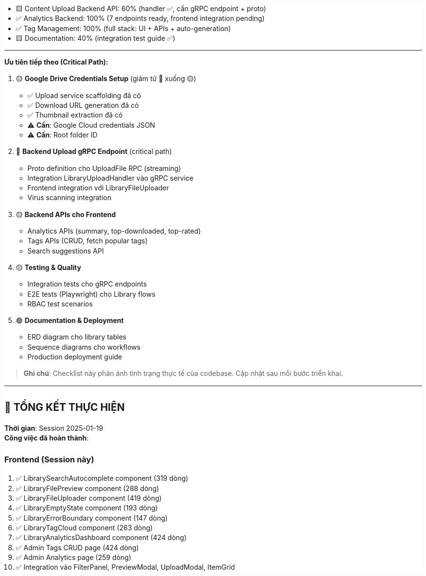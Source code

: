 - 🟨 Content Upload Backend API: 60% (handler ✅, cần gRPC endpoint + proto)
- ✅ Analytics Backend: 100% (7 endpoints ready, frontend integration pending)
- ✅ Tag Management: 100% (full stack: UI + APIs + auto-generation)
- 🟨 Documentation: 40% (integration test guide ✅)

---

**Ưu tiên tiếp theo (Critical Path):**  
1. 🟡 **Google Drive Credentials Setup** (giảm từ 🔴 xuống 🟡)
   - ✅ Upload service scaffolding đã có
   - ✅ Download URL generation đã có
   - ✅ Thumbnail extraction đã có
   - ⚠️ **Cần**: Google Cloud credentials JSON
   - ⚠️ **Cần**: Root folder ID
   
2. 🔴 **Backend Upload gRPC Endpoint** (critical path)
   - Proto definition cho UploadFile RPC (streaming)
   - Integration LibraryUploadHandler vào gRPC service
   - Frontend integration với LibraryFileUploader
   - Virus scanning integration
   
3. 🟡 **Backend APIs cho Frontend**
   - Analytics APIs (summary, top-downloaded, top-rated)
   - Tags APIs (CRUD, fetch popular tags)
   - Search suggestions API
   
4. 🟡 **Testing & Quality**
   - Integration tests cho gRPC endpoints
   - E2E tests (Playwright) cho Library flows
   - RBAC test scenarios
   
5. 🟢 **Documentation & Deployment**
   - ERD diagram cho library tables
   - Sequence diagrams cho workflows
   - Production deployment guide

> **Ghi chú**: Checklist này phản ánh tình trạng thực tế của codebase. Cập nhật sau mỗi bước triển khai.

---

## 📝 TỔNG KẾT THỰC HIỆN

**Thời gian**: Session 2025-01-19  
**Công việc đã hoàn thành**:

### Frontend (Session này)
1. ✅ LibrarySearchAutocomplete component (319 dòng)
2. ✅ LibraryFilePreview component (288 dòng) 
3. ✅ LibraryFileUploader component (419 dòng)
4. ✅ LibraryEmptyState component (193 dòng)
5. ✅ LibraryErrorBoundary component (147 dòng)
6. ✅ LibraryTagCloud component (263 dòng)
7. ✅ LibraryAnalyticsDashboard component (424 dòng)
8. ✅ Admin Tags CRUD page (424 dòng)
9. ✅ Admin Analytics page (259 dòng)
10. ✅ Integration vào FilterPanel, PreviewModal, UploadModal, ItemGrid
